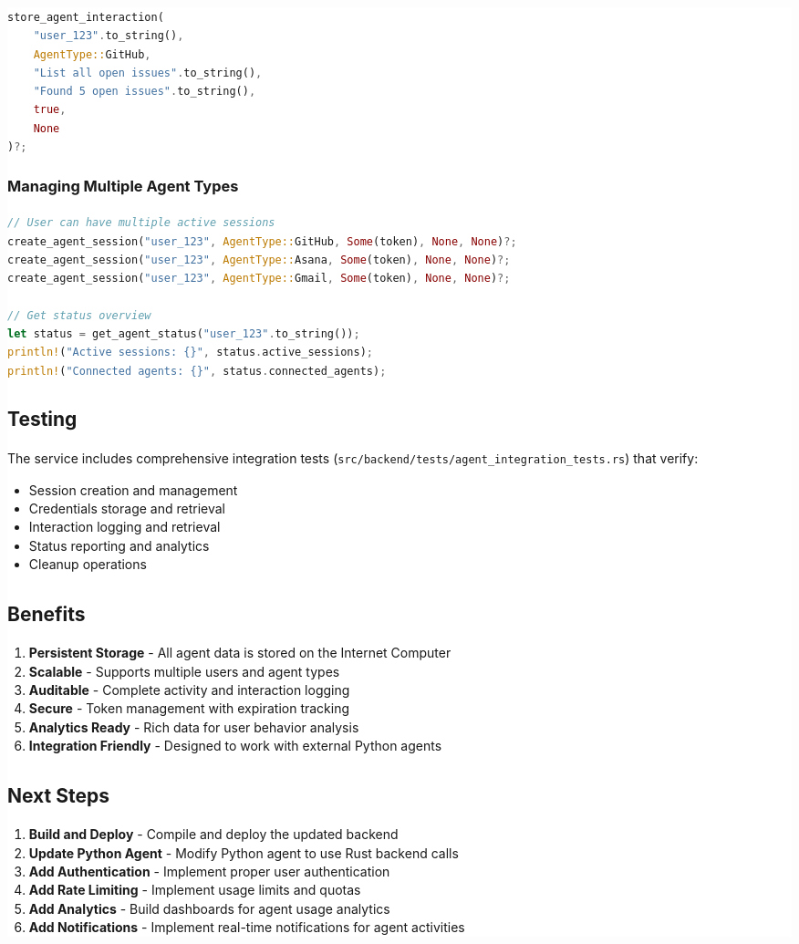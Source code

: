 ```rust
store_agent_interaction(
    "user_123".to_string(),
    AgentType::GitHub,
    "List all open issues".to_string(),
    "Found 5 open issues".to_string(),
    true,
    None
)?;
```

### Managing Multiple Agent Types

```rust
// User can have multiple active sessions
create_agent_session("user_123", AgentType::GitHub, Some(token), None, None)?;
create_agent_session("user_123", AgentType::Asana, Some(token), None, None)?;
create_agent_session("user_123", AgentType::Gmail, Some(token), None, None)?;

// Get status overview
let status = get_agent_status("user_123".to_string());
println!("Active sessions: {}", status.active_sessions);
println!("Connected agents: {}", status.connected_agents);
```

## Testing

The service includes comprehensive integration tests (`src/backend/tests/agent_integration_tests.rs`) that verify:

- Session creation and management
- Credentials storage and retrieval
- Interaction logging and retrieval
- Status reporting and analytics
- Cleanup operations

## Benefits

1. **Persistent Storage** - All agent data is stored on the Internet Computer
2. **Scalable** - Supports multiple users and agent types
3. **Auditable** - Complete activity and interaction logging
4. **Secure** - Token management with expiration tracking
5. **Analytics Ready** - Rich data for user behavior analysis
6. **Integration Friendly** - Designed to work with external Python agents

## Next Steps

1. **Build and Deploy** - Compile and deploy the updated backend
2. **Update Python Agent** - Modify Python agent to use Rust backend calls
3. **Add Authentication** - Implement proper user authentication
4. **Add Rate Limiting** - Implement usage limits and quotas
5. **Add Analytics** - Build dashboards for agent usage analytics
6. **Add Notifications** - Implement real-time notifications for agent activities
